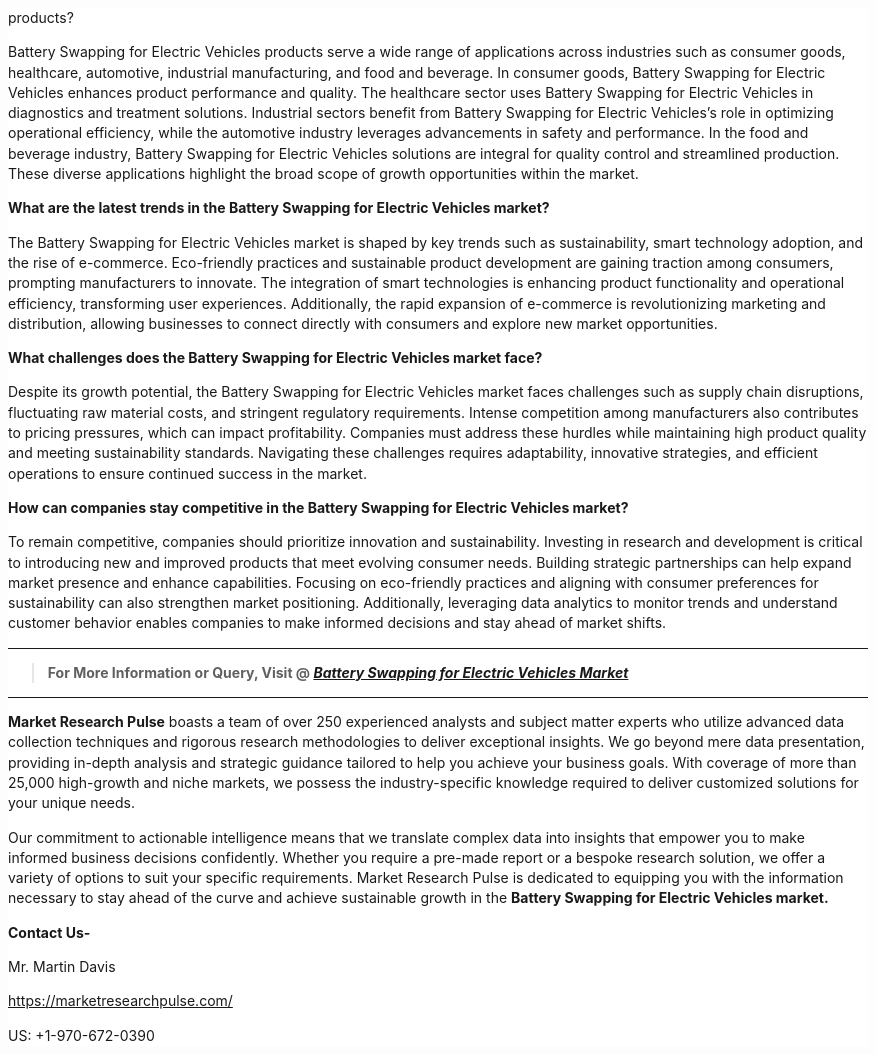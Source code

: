 products?</strong></p><p>Battery Swapping for Electric Vehicles products serve a wide range of applications across industries such as consumer goods, healthcare, automotive, industrial manufacturing, and food and beverage. In consumer goods, Battery Swapping for Electric Vehicles enhances product performance and quality. The healthcare sector uses Battery Swapping for Electric Vehicles in diagnostics and treatment solutions. Industrial sectors benefit from Battery Swapping for Electric Vehicles&rsquo;s role in optimizing operational efficiency, while the automotive industry leverages advancements in safety and performance. In the food and beverage industry, Battery Swapping for Electric Vehicles solutions are integral for quality control and streamlined production. These diverse applications highlight the broad scope of growth opportunities within the market.</p><p><strong>What are the latest trends in the Battery Swapping for Electric Vehicles market?</strong></p><p>The Battery Swapping for Electric Vehicles market is shaped by key trends such as sustainability, smart technology adoption, and the rise of e-commerce. Eco-friendly practices and sustainable product development are gaining traction among consumers, prompting manufacturers to innovate. The integration of smart technologies is enhancing product functionality and operational efficiency, transforming user experiences. Additionally, the rapid expansion of e-commerce is revolutionizing marketing and distribution, allowing businesses to connect directly with consumers and explore new market opportunities.</p><p><strong>What challenges does the Battery Swapping for Electric Vehicles market face?</strong></p><p>Despite its growth potential, the Battery Swapping for Electric Vehicles market faces challenges such as supply chain disruptions, fluctuating raw material costs, and stringent regulatory requirements. Intense competition among manufacturers also contributes to pricing pressures, which can impact profitability. Companies must address these hurdles while maintaining high product quality and meeting sustainability standards. Navigating these challenges requires adaptability, innovative strategies, and efficient operations to ensure continued success in the market.</p><p><strong>How can companies stay competitive in the Battery Swapping for Electric Vehicles market?</strong></p><p>To remain competitive, companies should prioritize innovation and sustainability. Investing in research and development is critical to introducing new and improved products that meet evolving consumer needs. Building strategic partnerships can help expand market presence and enhance capabilities. Focusing on eco-friendly practices and aligning with consumer preferences for sustainability can also strengthen market positioning. Additionally, leveraging data analytics to monitor trends and understand customer behavior enables companies to make informed decisions and stay ahead of market shifts.</p><hr /><blockquote><p><strong>For More Information or Query, Visit @&nbsp;<em><a href="https://marketresearchpulse.com/report/111361/battery-swapping-for-electric-vehicles-market?utm_source=Linkedin&utm_medium=0110">Battery Swapping for Electric Vehicles Market</a></em></strong></p></blockquote><hr /><p><strong>Market Research Pulse</strong> boasts a team of over 250 experienced analysts and subject matter experts who utilize advanced data collection techniques and rigorous research methodologies to deliver exceptional insights. We go beyond mere data presentation, providing in-depth analysis and strategic guidance tailored to help you achieve your business goals. With coverage of more than 25,000 high-growth and niche markets, we possess the industry-specific knowledge required to deliver customized solutions for your unique needs.</p><p>Our commitment to actionable intelligence means that we translate complex data into insights that empower you to make informed business decisions confidently. Whether you require a pre-made report or a bespoke research solution, we offer a variety of options to suit your specific requirements. Market Research Pulse is dedicated to equipping you with the information necessary to stay ahead of the curve and achieve sustainable growth in the <strong>Battery Swapping for Electric Vehicles market.</strong></p><p><strong>Contact Us-</strong></p><p>Mr. Martin Davis</p><p>https://marketresearchpulse.com/</p><p>US: +1-970-672-0390</p>